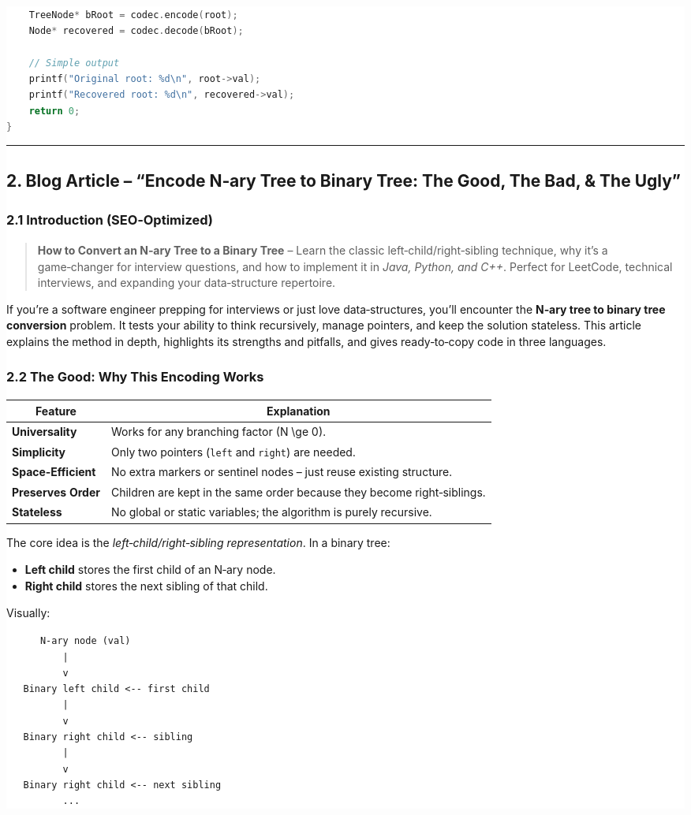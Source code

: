 ```cpp
    TreeNode* bRoot = codec.encode(root);
    Node* recovered = codec.decode(bRoot);

    // Simple output
    printf("Original root: %d\n", root->val);
    printf("Recovered root: %d\n", recovered->val);
    return 0;
}
```

---

## 2.  Blog Article – “Encode N‑ary Tree to Binary Tree: The Good, The Bad, & The Ugly”

### 2.1 Introduction (SEO‑Optimized)

> **How to Convert an N‑ary Tree to a Binary Tree** – Learn the classic left‑child/right‑sibling technique, why it’s a game‑changer for interview questions, and how to implement it in *Java, Python, and C++*. Perfect for LeetCode, technical interviews, and expanding your data‑structure repertoire.

If you’re a software engineer prepping for interviews or just love data‑structures, you’ll encounter the **N‑ary tree to binary tree conversion** problem. It tests your ability to think recursively, manage pointers, and keep the solution stateless. This article explains the method in depth, highlights its strengths and pitfalls, and gives ready‑to‑copy code in three languages.

### 2.2 The Good: Why This Encoding Works

| Feature | Explanation |
|---------|-------------|
| **Universality** | Works for any branching factor \(N \ge 0\). |
| **Simplicity** | Only two pointers (`left` and `right`) are needed. |
| **Space‑Efficient** | No extra markers or sentinel nodes – just reuse existing structure. |
| **Preserves Order** | Children are kept in the same order because they become right‑siblings. |
| **Stateless** | No global or static variables; the algorithm is purely recursive. |

The core idea is the *left‑child/right‑sibling representation*. In a binary tree:

* **Left child** stores the first child of an N‑ary node.
* **Right child** stores the next sibling of that child.

Visually:

```
      N-ary node (val)
          |
          v
   Binary left child <-- first child
          |
          v
   Binary right child <-- sibling
          |
          v
   Binary right child <-- next sibling
          ...
```
